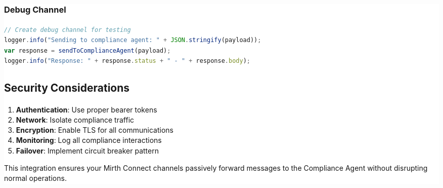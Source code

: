 ### Debug Channel
```javascript
// Create debug channel for testing
logger.info("Sending to compliance agent: " + JSON.stringify(payload));
var response = sendToComplianceAgent(payload);
logger.info("Response: " + response.status + " - " + response.body);
```

## Security Considerations

1. **Authentication**: Use proper bearer tokens
2. **Network**: Isolate compliance traffic
3. **Encryption**: Enable TLS for all communications
4. **Monitoring**: Log all compliance interactions
5. **Failover**: Implement circuit breaker pattern

This integration ensures your Mirth Connect channels passively forward messages to the Compliance Agent without disrupting normal operations.